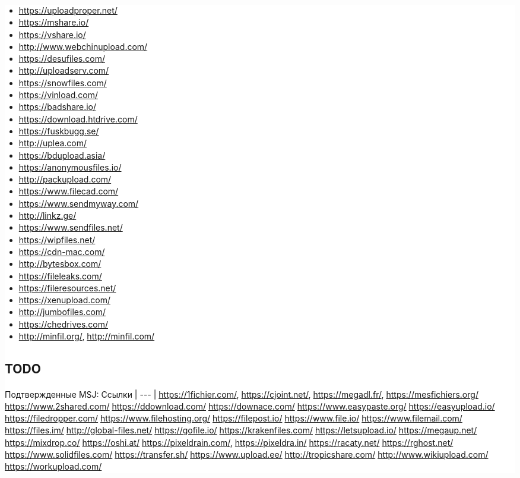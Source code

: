 - https://uploadproper.net/
- https://mshare.io/
- https://vshare.io/
- http://www.webchinupload.com/
- https://desufiles.com/
- http://uploadserv.com/
- https://snowfiles.com/
- https://vinload.com/
- https://badshare.io/
- https://download.htdrive.com/
- https://fuskbugg.se/
- http://uplea.com/
- https://bdupload.asia/
- https://anonymousfiles.io/
- http://packupload.com/
- https://www.filecad.com/
- https://www.sendmyway.com/
- http://linkz.ge/
- https://www.sendfiles.net/
- https://wipfiles.net/
- https://cdn-mac.com/
- http://bytesbox.com/
- https://fileleaks.com/
- https://fileresources.net/
- https://xenupload.com/
- http://jumbofiles.com/
- https://chedrives.com/
- http://minfil.org/, http://minfil.com/

## TODO



Подтвержденные MSJ:
Ссылки |
--- |
https://1fichier.com/, https://cjoint.net/, https://megadl.fr/, https://mesfichiers.org/
https://www.2shared.com/
https://ddownload.com/
https://downace.com/
https://www.easypaste.org/
https://easyupload.io/
https://filedropper.com/
https://www.filehosting.org/
https://filepost.io/
https://www.file.io/
https://www.filemail.com/
https://files.im/
http://global-files.net/
https://gofile.io/
https://krakenfiles.com/
https://letsupload.io/
https://megaup.net/
https://mixdrop.co/
https://oshi.at/
https://pixeldrain.com/, https://pixeldra.in/
https://racaty.net/
https://rghost.net/
https://www.solidfiles.com/
https://transfer.sh/
https://www.upload.ee/
http://tropicshare.com/
http://www.wikiupload.com/
https://workupload.com/